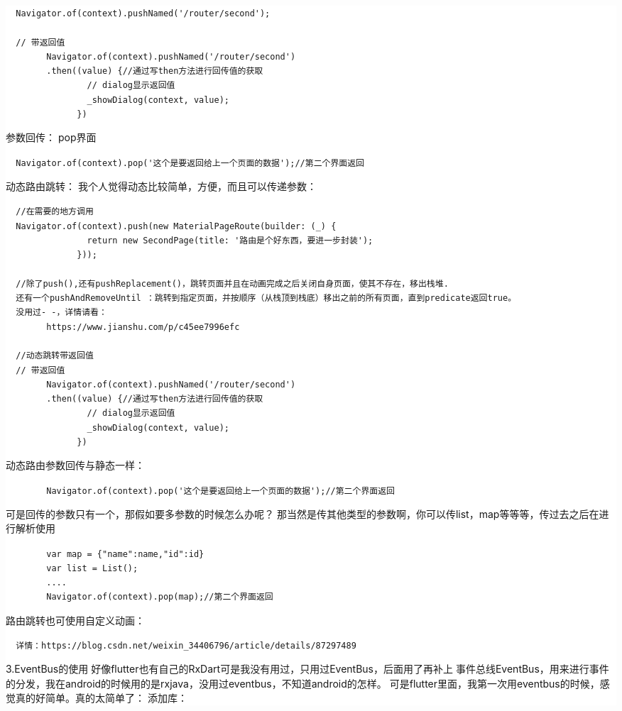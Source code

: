       Navigator.of(context).pushNamed('/router/second');
 
      // 带返回值
            Navigator.of(context).pushNamed('/router/second')
            .then((value) {//通过写then方法进行回传值的获取
                    // dialog显示返回值
                    _showDialog(context, value);
                  })
参数回传：
pop界面     

      Navigator.of(context).pop('这个是要返回给上一个页面的数据');//第二个界面返回
      
动态路由跳转：
我个人觉得动态比较简单，方便，而且可以传递参数：
      
      //在需要的地方调用
      Navigator.of(context).push(new MaterialPageRoute(builder: (_) {
                    return new SecondPage(title: '路由是个好东西，要进一步封装');
                  }));
                  
      //除了push(),还有pushReplacement()，跳转页面并且在动画完成之后关闭自身页面，使其不存在，移出栈堆.
      还有一个pushAndRemoveUntil ：跳转到指定页面，并按顺序（从栈顶到栈底）移出之前的所有页面，直到predicate返回true。
      没用过- -，详情请看：
            https://www.jianshu.com/p/c45ee7996efc
           
      //动态跳转带返回值
      // 带返回值
            Navigator.of(context).pushNamed('/router/second')
            .then((value) {//通过写then方法进行回传值的获取
                    // dialog显示返回值
                    _showDialog(context, value);
                  })
动态路由参数回传与静态一样：

            Navigator.of(context).pop('这个是要返回给上一个页面的数据');//第二个界面返回
可是回传的参数只有一个，那假如要多参数的时候怎么办呢？
那当然是传其他类型的参数啊，你可以传list，map等等等，传过去之后在进行解析使用

            var map = {"name":name,"id":id}
            var list = List();
            ....
            Navigator.of(context).pop(map);//第二个界面返回
            
路由跳转也可使用自定义动画：
      
      详情：https://blog.csdn.net/weixin_34406796/article/details/87297489
      
      
      
      
      
      
      
      
3.EventBus的使用
好像flutter也有自己的RxDart可是我没有用过，只用过EventBus，后面用了再补上
事件总线EventBus，用来进行事件的分发，我在android的时候用的是rxjava，没用过eventbus，不知道android的怎样。
可是flutter里面，我第一次用eventbus的时候，感觉真的好简单。真的太简单了：
添加库：
